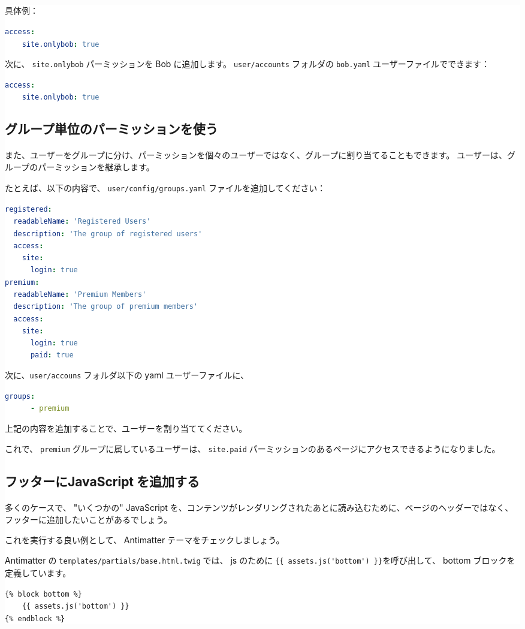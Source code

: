 具体例：

```yaml
access:
    site.onlybob: true
```

次に、 `site.onlybob` パーミッションを Bob に追加します。
 `user/accounts` フォルダの `bob.yaml` ユーザーファイルでできます：

```yaml
access:
    site.onlybob: true
```

<h2 id="use-group-based-permissions">グループ単位のパーミッションを使う</h2>

また、ユーザーをグループに分け、パーミッションを個々のユーザーではなく、グループに割り当てることもできます。
ユーザーは、グループのパーミッションを継承します。

たとえば、以下の内容で、 `user/config/groups.yaml` ファイルを追加してください：

```yaml
registered:
  readableName: 'Registered Users'
  description: 'The group of registered users'
  access:
    site:
      login: true
premium:
  readableName: 'Premium Members'
  description: 'The group of premium members'
  access:
    site:
      login: true
      paid: true
```

次に、`user/accouns` フォルダ以下の yaml ユーザーファイルに、

```yaml
groups:
      - premium
```

上記の内容を追加することで、ユーザーを割り当ててください。

これで、 `premium` グループに属しているユーザーは、 `site.paid` パーミッションのあるページにアクセスできるようになりました。

<h2 id="add-javascript-to-the-footer">フッターにJavaScript を追加する</h2>

多くのケースで、 "いくつかの" JavaScript を、コンテンツがレンダリングされたあとに読み込むために、ページのヘッダーではなく、フッターに追加したいことがあるでしょう。

これを実行する良い例として、 Antimatter テーマをチェックしましょう。

Antimatter の `templates/partials/base.html.twig` では、 js のために `{{ assets.js('bottom') }}`を呼び出して、 bottom ブロックを定義しています。

```twig
{% block bottom %}
    {{ assets.js('bottom') }}
{% endblock %}
```
